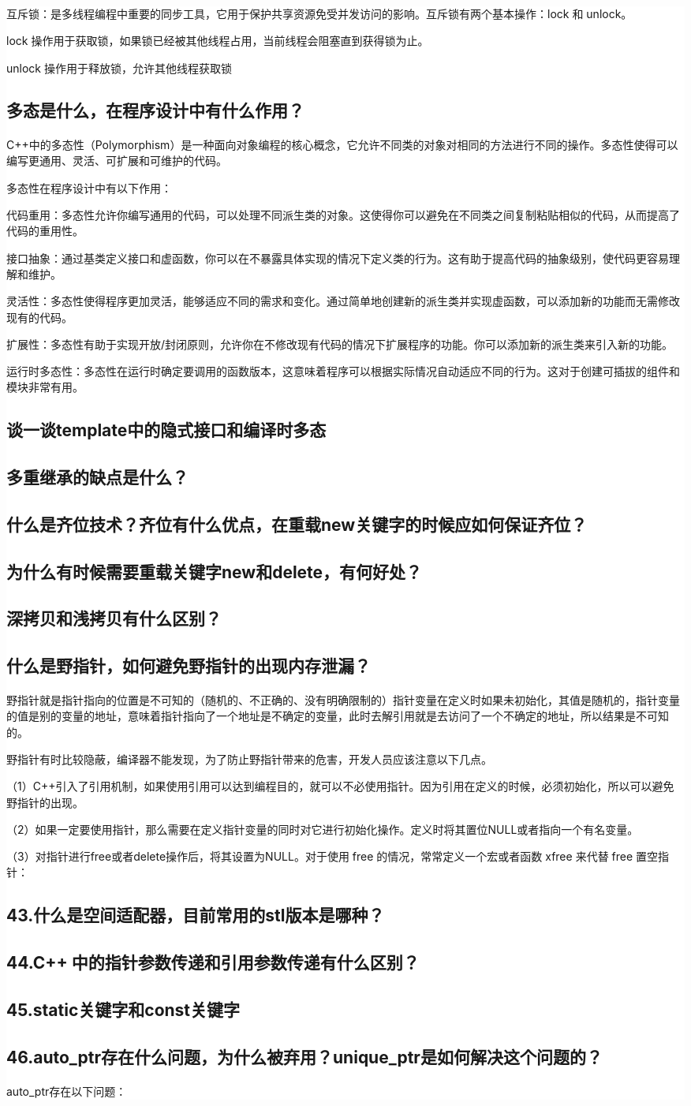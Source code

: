 互斥锁：是多线程编程中重要的同步工具，它用于保护共享资源免受并发访问的影响。互斥锁有两个基本操作：lock 和 unlock。

lock 操作用于获取锁，如果锁已经被其他线程占用，当前线程会阻塞直到获得锁为止。

unlock 操作用于释放锁，允许其他线程获取锁
## 多态是什么，在程序设计中有什么作用？
C++中的多态性（Polymorphism）是一种面向对象编程的核心概念，它允许不同类的对象对相同的方法进行不同的操作。多态性使得可以编写更通用、灵活、可扩展和可维护的代码。

多态性在程序设计中有以下作用：

代码重用：多态性允许你编写通用的代码，可以处理不同派生类的对象。这使得你可以避免在不同类之间复制粘贴相似的代码，从而提高了代码的重用性。

接口抽象：通过基类定义接口和虚函数，你可以在不暴露具体实现的情况下定义类的行为。这有助于提高代码的抽象级别，使代码更容易理解和维护。

灵活性：多态性使得程序更加灵活，能够适应不同的需求和变化。通过简单地创建新的派生类并实现虚函数，可以添加新的功能而无需修改现有的代码。

扩展性：多态性有助于实现开放/封闭原则，允许你在不修改现有代码的情况下扩展程序的功能。你可以添加新的派生类来引入新的功能。

运行时多态性：多态性在运行时确定要调用的函数版本，这意味着程序可以根据实际情况自动适应不同的行为。这对于创建可插拔的组件和模块非常有用。

## 谈一谈template中的隐式接口和编译时多态

## 多重继承的缺点是什么？

## 什么是齐位技术？齐位有什么优点，在重载new关键字的时候应如何保证齐位？

## 为什么有时候需要重载关键字new和delete，有何好处？

## 深拷贝和浅拷贝有什么区别？

## 什么是野指针，如何避免野指针的出现内存泄漏？
野指针就是指针指向的位置是不可知的（随机的、不正确的、没有明确限制的）指针变量在定义时如果未初始化，其值是随机的，指针变量的值是别的变量的地址，意味着指针指向了一个地址是不确定的变量，此时去解引用就是去访问了一个不确定的地址，所以结果是不可知的。

野指针有时比较隐蔽，编译器不能发现，为了防止野指针带来的危害，开发人员应该注意以下几点。

（1）C++引入了引用机制，如果使用引用可以达到编程目的，就可以不必使用指针。因为引用在定义的时候，必须初始化，所以可以避免野指针的出现。

（2）如果一定要使用指针，那么需要在定义指针变量的同时对它进行初始化操作。定义时将其置位NULL或者指向一个有名变量。

（3）对指针进行free或者delete操作后，将其设置为NULL。对于使用 free 的情况，常常定义一个宏或者函数 xfree 来代替 free 置空指针：

## 43.什么是空间适配器，目前常用的stl版本是哪种？

## 44.C++ 中的指针参数传递和引⽤参数传递有什么区别？

## 45.static关键字和const关键字

## 46.auto_ptr存在什么问题，为什么被弃用？unique_ptr是如何解决这个问题的？
auto_ptr存在以下问题：
